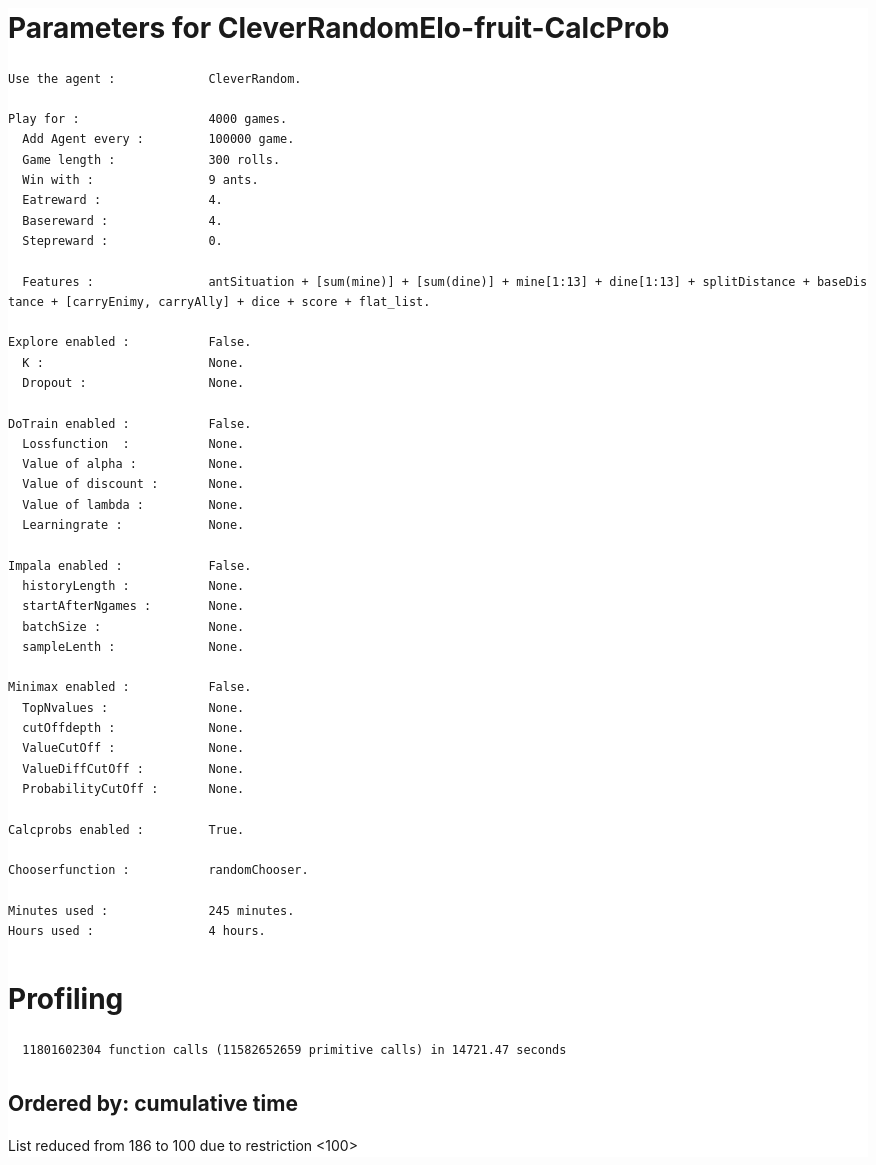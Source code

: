# Parameters for CleverRandomElo-fruit-CalcProb

    Use the agent :             CleverRandom.

    Play for :                  4000 games.
      Add Agent every :         100000 game.
      Game length :             300 rolls.
      Win with :                9 ants.
      Eatreward :               4.
      Basereward :              4.
      Stepreward :              0.

      Features :                antSituation + [sum(mine)] + [sum(dine)] + mine[1:13] + dine[1:13] + splitDistance + baseDistance + [carryEnimy, carryAlly] + dice + score + flat_list.

    Explore enabled :           False.
      K :                       None.
      Dropout :                 None.

    DoTrain enabled :           False.
      Lossfunction  :           None.
      Value of alpha :          None.
      Value of discount :       None.
      Value of lambda :         None.
      Learningrate :            None.

    Impala enabled :            False.
      historyLength :           None.
      startAfterNgames :        None.
      batchSize :               None.
      sampleLenth :             None.

    Minimax enabled :           False.
      TopNvalues :              None.
      cutOffdepth :             None.
      ValueCutOff :             None.
      ValueDiffCutOff :         None.
      ProbabilityCutOff :       None.

    Calcprobs enabled :         True.

    Chooserfunction :           randomChooser.

    Minutes used :              245 minutes.
    Hours used :                4 hours.

# Profiling


      11801602304 function calls (11582652659 primitive calls) in 14721.47 seconds

##    Ordered by: cumulative time
   List reduced from 186 to 100 due to restriction <100>
